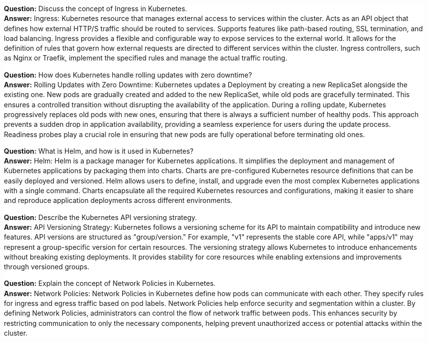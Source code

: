 **Question:**  Discuss the concept of Ingress in Kubernetes.<br>
**Answer:**
Ingress: Kubernetes resource that manages external access to services within the cluster.
Acts as an API object that defines how external HTTP/S traffic should be routed to services.
Supports features like path-based routing, SSL termination, and load balancing.
Ingress provides a flexible and configurable way to expose services to the external world. It allows for the definition of rules that govern how external requests are directed to different services within the cluster. Ingress controllers, such as Nginx or Traefik, implement the specified rules and manage the actual traffic routing.
<br>

**Question:**  How does Kubernetes handle rolling updates with zero downtime?<br>
**Answer:** Rolling Updates with Zero Downtime:
Kubernetes updates a Deployment by creating a new ReplicaSet alongside the existing one.
New pods are gradually created and added to the new ReplicaSet, while old pods are gracefully terminated.
This ensures a controlled transition without disrupting the availability of the application.
During a rolling update, Kubernetes progressively replaces old pods with new ones, ensuring that there is always a sufficient number of healthy pods. This approach prevents a sudden drop in application availability, providing a seamless experience for users during the update process. Readiness probes play a crucial role in ensuring that new pods are fully operational before terminating old ones.
<br>

**Question:**  What is Helm, and how is it used in Kubernetes?<br>
**Answer:**
Helm: Helm is a package manager for Kubernetes applications.
It simplifies the deployment and management of Kubernetes applications by packaging them into charts.
Charts are pre-configured Kubernetes resource definitions that can be easily deployed and versioned.
Helm allows users to define, install, and upgrade even the most complex Kubernetes applications with a single command. Charts encapsulate all the required Kubernetes resources and configurations, making it easier to share and reproduce application deployments across different environments.
<br>

**Question:**  Describe the Kubernetes API versioning strategy.<br>
**Answer:**
API Versioning Strategy: Kubernetes follows a versioning scheme for its API to maintain compatibility and introduce new features.
API versions are structured as "group/version."
For example, "v1" represents the stable core API, while "apps/v1" may represent a group-specific version for certain resources.
The versioning strategy allows Kubernetes to introduce enhancements without breaking existing deployments. It provides stability for core resources while enabling extensions and improvements through versioned groups.
<br>

**Question:**  Explain the concept of Network Policies in Kubernetes.<br>
**Answer:**
Network Policies: Network Policies in Kubernetes define how pods can communicate with each other.
They specify rules for ingress and egress traffic based on pod labels.
Network Policies help enforce security and segmentation within a cluster.
By defining Network Policies, administrators can control the flow of network traffic between pods. This enhances security by restricting communication to only the necessary components, helping prevent unauthorized access or potential attacks within the cluster.
<br>
